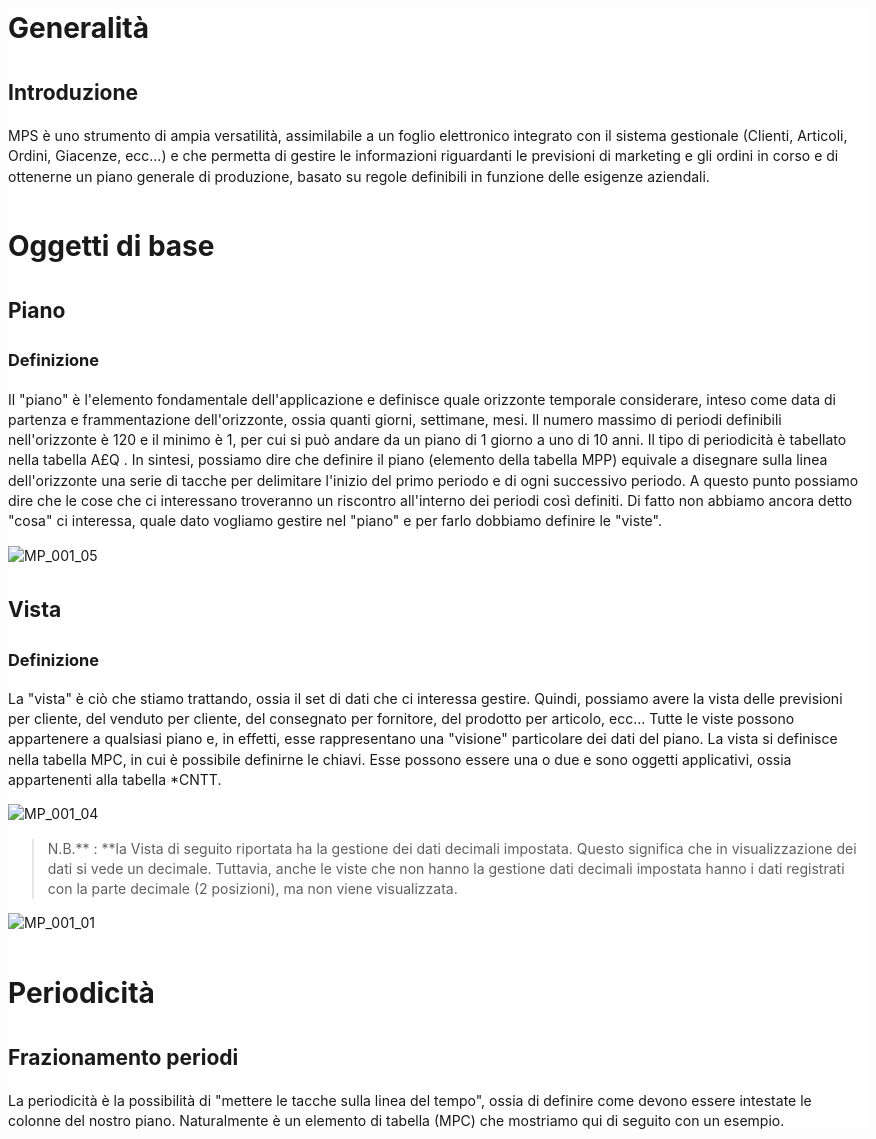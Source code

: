 # Generalità
## Introduzione
MPS è uno strumento di ampia versatilità, assimilabile a un foglio elettronico integrato con il sistema gestionale (Clienti, Articoli, Ordini, Giacenze, ecc...) e che permetta di gestire le informazioni riguardanti le previsioni di marketing e gli ordini in corso e di ottenerne un piano generale di produzione, basato su regole definibili in funzione delle esigenze aziendali.

# Oggetti di base
## Piano
### Definizione
Il "piano" è l'elemento fondamentale dell'applicazione e definisce quale orizzonte temporale considerare, inteso come data di partenza e frammentazione dell'orizzonte, ossia quanti giorni, settimane, mesi.
Il numero massimo di periodi definibili nell'orizzonte è 120 e il minimo è 1, per cui si può andare da un piano di 1 giorno a uno di 10 anni.
Il tipo di periodicità è tabellato nella tabella A£Q .
In sintesi, possiamo dire che definire il piano (elemento della tabella MPP) equivale a disegnare sulla linea dell'orizzonte una serie di tacche per delimitare l'inizio del primo periodo e di ogni successivo
periodo. A questo punto possiamo dire che le cose che ci interessano troveranno un riscontro all'interno dei periodi così definiti.
Di fatto non abbiamo ancora detto "cosa" ci interessa, quale dato vogliamo gestire nel "piano" e per farlo dobbiamo definire le "viste".

![MP_001_05](http://doc.smeup.com/immagini/MPP_01/MP_001_05.png)
## Vista
### Definizione
La "vista" è ciò che stiamo trattando, ossia il set di dati che ci interessa gestire.
Quindi, possiamo avere la vista delle previsioni per cliente, del venduto per cliente, del consegnato per fornitore, del prodotto per articolo, ecc...
Tutte le viste possono appartenere a qualsiasi piano e, in effetti, esse rappresentano una "visione" particolare dei dati del piano.
La vista si definisce nella tabella MPC, in cui è possibile definirne le chiavi.
Esse possono essere una o due e sono oggetti applicativi, ossia appartenenti alla tabella \*CNTT.

![MP_001_04](http://doc.smeup.com/immagini/MPP_01/MP_001_04.png)
>N.B.** :  **la Vista di seguito riportata ha la gestione dei dati decimali impostata. Questo significa che in visualizzazione dei dati si vede un decimale. Tuttavia, anche le viste che non hanno la gestione dati decimali impostata hanno i dati registrati con la parte decimale (2 posizioni), ma non viene visualizzata.

![MP_001_01](http://doc.smeup.com/immagini/MPP_01/MP_001_01.png)
# Periodicità
## Frazionamento periodi
La periodicità è la possibilità di "mettere le tacche sulla linea del tempo", ossia di definire come devono essere intestate le colonne del nostro piano.
Naturalmente è un elemento di tabella (MPC) che mostriamo qui di seguito con un esempio.
